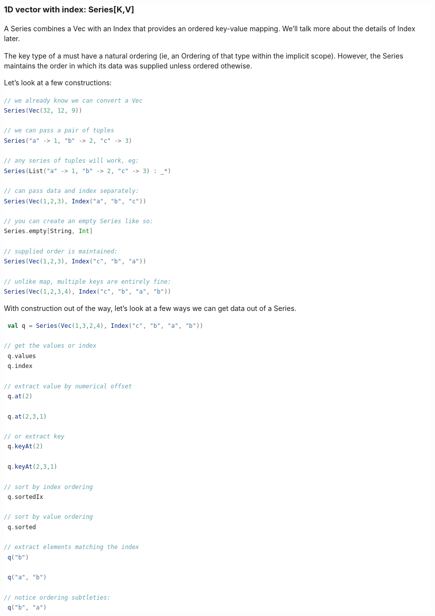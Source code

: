 ### 1D vector with index: Series[K,V]
A Series combines a Vec with an Index that provides an ordered key-value mapping. We’ll talk more about the details of Index later. 

The key type of a must have a natural ordering (ie, an Ordering of that type within the implicit scope). However, the Series maintains the order in which its data was supplied unless ordered othewise.

Let’s look at a few constructions:

```scala mdoc
// we already know we can convert a Vec
Series(Vec(32, 12, 9))

// we can pass a pair of tuples
Series("a" -> 1, "b" -> 2, "c" -> 3)

// any series of tuples will work, eg:
Series(List("a" -> 1, "b" -> 2, "c" -> 3) : _*)

// can pass data and index separately:
Series(Vec(1,2,3), Index("a", "b", "c"))

// you can create an empty Series like so:
Series.empty[String, Int]

// supplied order is maintained:
Series(Vec(1,2,3), Index("c", "b", "a"))

// unlike map, multiple keys are entirely fine:
Series(Vec(1,2,3,4), Index("c", "b", "a", "b"))
```

With construction out of the way, let’s look at a few ways we can get data out of a Series.

```scala mdoc
 val q = Series(Vec(1,3,2,4), Index("c", "b", "a", "b"))

// get the values or index
 q.values
 q.index

// extract value by numerical offset
 q.at(2)

 q.at(2,3,1)

// or extract key
 q.keyAt(2)

 q.keyAt(2,3,1)

// sort by index ordering
 q.sortedIx

// sort by value ordering
 q.sorted

// extract elements matching the index
 q("b")

 q("a", "b")

// notice ordering subtleties:
 q("b", "a")

```